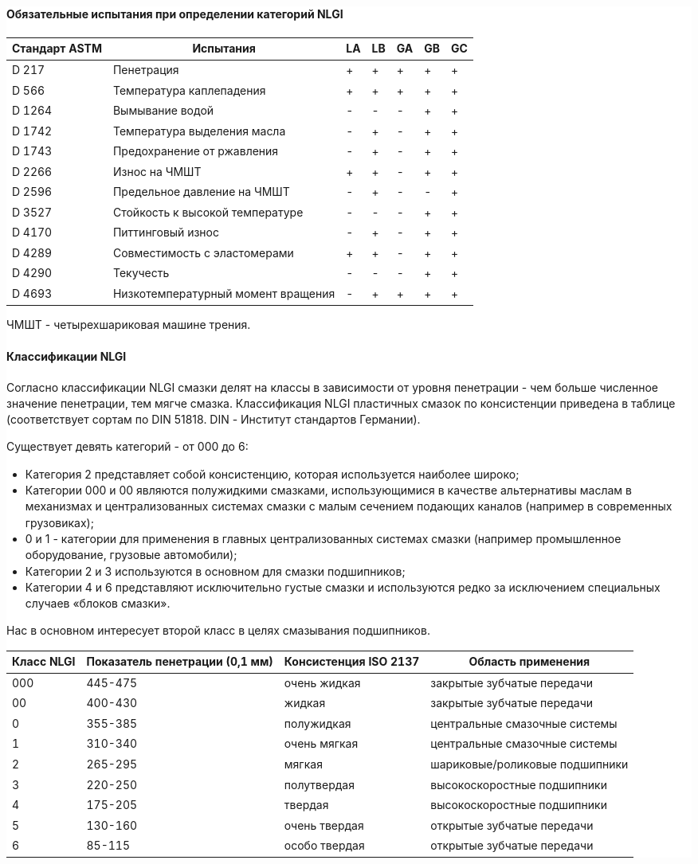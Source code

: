 #### Обязательные испытания при определении категорий NLGI


| Стандарт ASTM | Испытания | LA | LB | GA | GB | GC|
|---------------|-----------|----|----|----|----|---|
|D 217 |Пенетрация| + |+ |+ |+ |+|
|D 566 |Температура каплепадения|+|+|+|+|+|
|D 1264|Вымывание водой|-|-|-|+|+|
|D 1742|Температура выделения масла|-|+|-|+|+|
|D 1743|Предохранение от ржавления|-|+|-|+|+|
|D 2266|Износ на ЧМШТ|+|+|-|+|+|
|D 2596|Предельное давление на ЧМШТ|-|+|-|-|+|
|D 3527|Стойкость к высокой температуре|-|-|-|+|+|
|D 4170|Питтинговый износ|-|+|-|+|+|
|D 4289|Совместимость с эластомерами|+|+|-|+|+|
|D 4290|Текучесть|-|-|-|+|+|
|D 4693|Низкотемпературный момент вращения|-|+|+|+|+|

 ЧМШТ - четырехшариковая машине трения. 



#### Классификации NLGI

Согласно классификации NLGI смазки делят на классы в зависимости от уровня пенетрации - чем больше численное значение пенетрации, тем мягче смазка. Классификация NLGI пластичных смазок по консистенции приведена в таблице (соответствует сортам по DIN 51818. DIN - Институт стандартов Германии).

Существует девять категорий - от 000 до 6:

+ Категория 2 представляет собой консистенцию, которая используется наиболее широко;
+ Категории 000 и 00 являются полужидкими смазками, использующимися в качестве альтернативы маслам в механизмах и централизованных системах смазки с малым сечением подающих каналов (например в современных грузовиках);
+ 0 и 1 - категории для применения в главных централизованных системах смазки (например промышленное оборудование, грузовые автомобили);
+ Категории 2 и 3 используются в основном для смазки подшипников;
+ Категории 4 и 6 представляют исключительно густые смазки и используются редко за исключением специальных случаев «блоков смазки».

Нас в основном интересует второй класс в целях смазывания подшипников.


| Класс NLGI | Показатель пенетрации (0,1 мм) | Консистенция ISO 2137 | Область применения|
|------------|--------------------------------|-----------------------|-------------------|
|000|445-475|очень жидкая|закрытые зубчатые передачи|
|00|400-430|жидкая|закрытые зубчатые передачи|
|0|355-385|полужидкая|центральные смазочные системы|
|1|310-340|очень мягкая|центральные смазочные системы|
|2|265-295|мягкая|шариковые/роликовые подшипники|
|3|220-250|полутвердая|высокоскоростные подшипники|
|4|175-205|твердая|высокоскоростные подшипники|
|5|130-160|очень твердая|открытые зубчатые передачи|
|6|85-115|особо твердая|открытые зубчатые передачи|